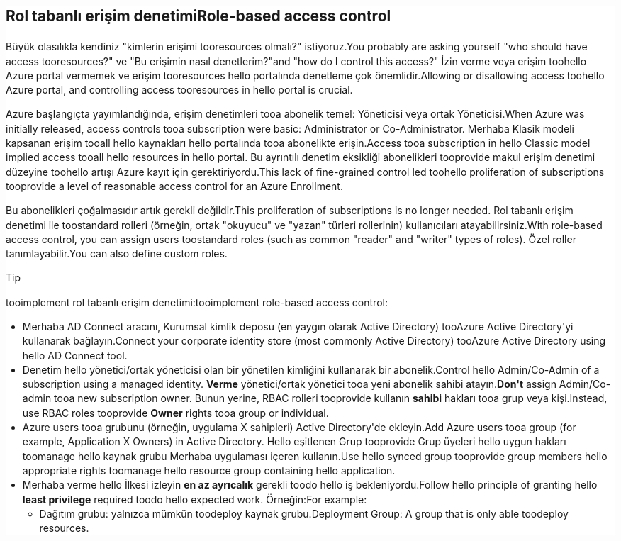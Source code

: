 ## <a name="role-based-access-control"></a><span data-ttu-id="40457-272">Rol tabanlı erişim denetimi</span><span class="sxs-lookup"><span data-stu-id="40457-272">Role-based access control</span></span>
<span data-ttu-id="40457-273">Büyük olasılıkla kendiniz "kimlerin erişimi tooresources olmalı?" istiyoruz.</span><span class="sxs-lookup"><span data-stu-id="40457-273">You probably are asking yourself "who should have access tooresources?"</span></span> <span data-ttu-id="40457-274">ve "Bu erişimin nasıl denetlerim?"</span><span class="sxs-lookup"><span data-stu-id="40457-274">and "how do I control this access?"</span></span> <span data-ttu-id="40457-275">İzin verme veya erişim toohello Azure portal vermemek ve erişim tooresources hello portalında denetleme çok önemlidir.</span><span class="sxs-lookup"><span data-stu-id="40457-275">Allowing or disallowing access toohello Azure portal, and controlling access tooresources in hello portal is crucial.</span></span> 

<span data-ttu-id="40457-276">Azure başlangıçta yayımlandığında, erişim denetimleri tooa abonelik temel: Yöneticisi veya ortak Yöneticisi.</span><span class="sxs-lookup"><span data-stu-id="40457-276">When Azure was initially released, access controls tooa subscription were basic: Administrator or Co-Administrator.</span></span> <span data-ttu-id="40457-277">Merhaba Klasik modeli kapsanan erişim tooall hello kaynakları hello portalında tooa abonelikte erişin.</span><span class="sxs-lookup"><span data-stu-id="40457-277">Access tooa subscription in hello Classic model implied access tooall hello resources in hello portal.</span></span> <span data-ttu-id="40457-278">Bu ayrıntılı denetim eksikliği abonelikleri tooprovide makul erişim denetimi düzeyine toohello artışı Azure kayıt için gerektiriyordu.</span><span class="sxs-lookup"><span data-stu-id="40457-278">This lack of fine-grained control led toohello proliferation of subscriptions tooprovide a level of reasonable access control for an Azure Enrollment.</span></span>

<span data-ttu-id="40457-279">Bu abonelikleri çoğalmasıdır artık gerekli değildir.</span><span class="sxs-lookup"><span data-stu-id="40457-279">This proliferation of subscriptions is no longer needed.</span></span> <span data-ttu-id="40457-280">Rol tabanlı erişim denetimi ile toostandard rolleri (örneğin, ortak "okuyucu" ve "yazan" türleri rollerinin) kullanıcıları atayabilirsiniz.</span><span class="sxs-lookup"><span data-stu-id="40457-280">With role-based access control, you can assign users toostandard roles (such as common "reader" and "writer" types of roles).</span></span> <span data-ttu-id="40457-281">Özel roller tanımlayabilir.</span><span class="sxs-lookup"><span data-stu-id="40457-281">You can also define custom roles.</span></span>

> [!TIP]
> <span data-ttu-id="40457-282">tooimplement rol tabanlı erişim denetimi:</span><span class="sxs-lookup"><span data-stu-id="40457-282">tooimplement role-based access control:</span></span>
> * <span data-ttu-id="40457-283">Merhaba AD Connect aracını, Kurumsal kimlik deposu (en yaygın olarak Active Directory) tooAzure Active Directory'yi kullanarak bağlayın.</span><span class="sxs-lookup"><span data-stu-id="40457-283">Connect your corporate identity store (most commonly Active Directory) tooAzure Active Directory using hello AD Connect tool.</span></span>
> * <span data-ttu-id="40457-284">Denetim hello yönetici/ortak yöneticisi olan bir yönetilen kimliğini kullanarak bir abonelik.</span><span class="sxs-lookup"><span data-stu-id="40457-284">Control hello Admin/Co-Admin of a subscription using a managed identity.</span></span> <span data-ttu-id="40457-285">**Verme** yönetici/ortak yönetici tooa yeni abonelik sahibi atayın.</span><span class="sxs-lookup"><span data-stu-id="40457-285">**Don't** assign Admin/Co-admin tooa new subscription owner.</span></span> <span data-ttu-id="40457-286">Bunun yerine, RBAC rolleri tooprovide kullanın **sahibi** hakları tooa grup veya kişi.</span><span class="sxs-lookup"><span data-stu-id="40457-286">Instead, use RBAC roles tooprovide **Owner** rights tooa group or individual.</span></span>
> * <span data-ttu-id="40457-287">Azure users tooa grubunu (örneğin, uygulama X sahipleri) Active Directory'de ekleyin.</span><span class="sxs-lookup"><span data-stu-id="40457-287">Add Azure users tooa group (for example, Application X Owners) in Active Directory.</span></span> <span data-ttu-id="40457-288">Hello eşitlenen Grup tooprovide Grup üyeleri hello uygun hakları toomanage hello kaynak grubu Merhaba uygulaması içeren kullanın.</span><span class="sxs-lookup"><span data-stu-id="40457-288">Use hello synced group tooprovide group members hello appropriate rights toomanage hello resource group containing hello application.</span></span>
> * <span data-ttu-id="40457-289">Merhaba verme hello İlkesi izleyin **en az ayrıcalık** gerekli toodo hello iş bekleniyordu.</span><span class="sxs-lookup"><span data-stu-id="40457-289">Follow hello principle of granting hello **least privilege** required toodo hello expected work.</span></span> <span data-ttu-id="40457-290">Örneğin:</span><span class="sxs-lookup"><span data-stu-id="40457-290">For example:</span></span>
>   * <span data-ttu-id="40457-291">Dağıtım grubu: yalnızca mümkün toodeploy kaynak grubu.</span><span class="sxs-lookup"><span data-stu-id="40457-291">Deployment Group: A group that is only able toodeploy resources.</span></span>